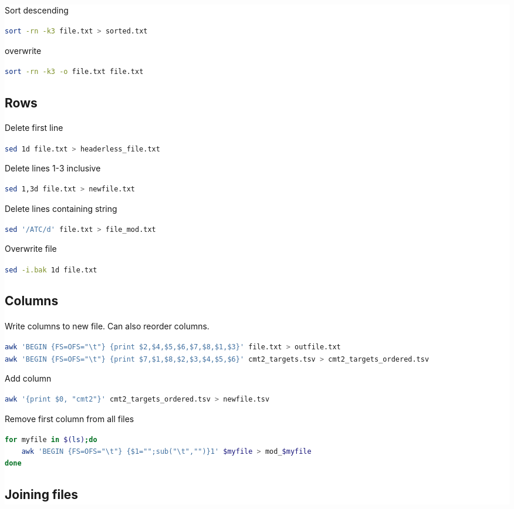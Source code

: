 Sort descending  

```bash
sort -rn -k3 file.txt > sorted.txt
```

overwrite  

```bash
sort -rn -k3 -o file.txt file.txt
```

## Rows
Delete first line

```bash
sed 1d file.txt > headerless_file.txt
```

Delete lines 1-3 inclusive  

```bash
sed 1,3d file.txt > newfile.txt
```

Delete lines containing string  

```bash
sed '/ATC/d' file.txt > file_mod.txt
```

Overwrite file  

```bash
sed -i.bak 1d file.txt
```

## Columns
Write columns to new file. Can also reorder columns.  

```bash
awk 'BEGIN {FS=OFS="\t"} {print $2,$4,$5,$6,$7,$8,$1,$3}' file.txt > outfile.txt
awk 'BEGIN {FS=OFS="\t"} {print $7,$1,$8,$2,$3,$4,$5,$6}' cmt2_targets.tsv > cmt2_targets_ordered.tsv
```

Add column  

```bash
awk '{print $0, "cmt2"}' cmt2_targets_ordered.tsv > newfile.tsv
```

Remove first column from all files  

```bash
for myfile in $(ls);do
    awk 'BEGIN {FS=OFS="\t"} {$1="";sub("\t","")}1' $myfile > mod_$myfile
done
```

## Joining files
